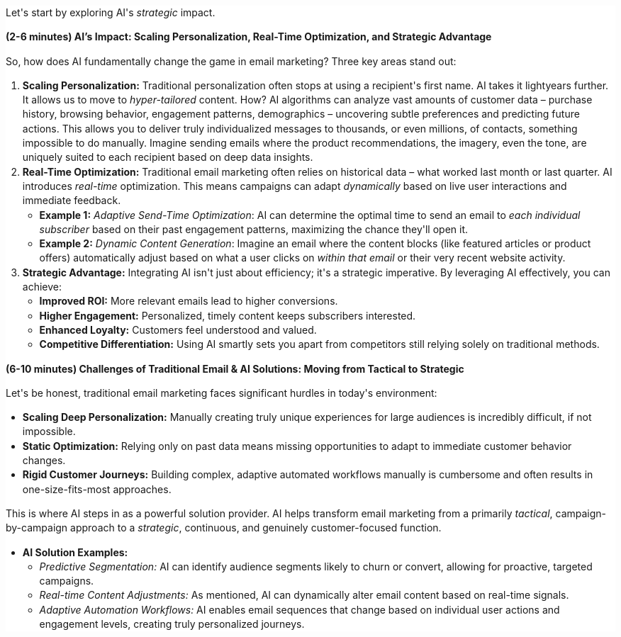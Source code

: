Let's start by exploring AI's *strategic* impact.

**(2-6 minutes) AI’s Impact: Scaling Personalization, Real-Time Optimization, and Strategic Advantage**  

So, how does AI fundamentally change the game in email marketing? Three key areas stand out:

1. **Scaling Personalization:** Traditional personalization often stops at using a recipient's first name. AI takes it lightyears further. It allows us to move to *hyper-tailored* content. How? AI algorithms can analyze vast amounts of customer data – purchase history, browsing behavior, engagement patterns, demographics – uncovering subtle preferences and predicting future actions. This allows you to deliver truly individualized messages to thousands, or even millions, of contacts, something impossible to do manually. Imagine sending emails where the product recommendations, the imagery, even the tone, are uniquely suited to each recipient based on deep data insights.    
2. **Real-Time Optimization:** Traditional email marketing often relies on historical data – what worked last month or last quarter. AI introduces *real-time* optimization. This means campaigns can adapt *dynamically* based on live user interactions and immediate feedback.    
   * **Example 1:** *Adaptive Send-Time Optimization*: AI can determine the optimal time to send an email to *each individual subscriber* based on their past engagement patterns, maximizing the chance they'll open it.    
   * **Example 2:** *Dynamic Content Generation*: Imagine an email where the content blocks (like featured articles or product offers) automatically adjust based on what a user clicks on *within that email* or their very recent website activity.    
3. **Strategic Advantage:** Integrating AI isn't just about efficiency; it's a strategic imperative. By leveraging AI effectively, you can achieve:    
   * **Improved ROI:** More relevant emails lead to higher conversions.  
   * **Higher Engagement:** Personalized, timely content keeps subscribers interested.  
   * **Enhanced Loyalty:** Customers feel understood and valued.  
   * **Competitive Differentiation:** Using AI smartly sets you apart from competitors still relying solely on traditional methods.  

**(6-10 minutes) Challenges of Traditional Email & AI Solutions: Moving from Tactical to Strategic**  

Let's be honest, traditional email marketing faces significant hurdles in today's environment:

* **Scaling Deep Personalization:** Manually creating truly unique experiences for large audiences is incredibly difficult, if not impossible.    
* **Static Optimization:** Relying only on past data means missing opportunities to adapt to immediate customer behavior changes.    
* **Rigid Customer Journeys:** Building complex, adaptive automated workflows manually is cumbersome and often results in one-size-fits-most approaches.  

This is where AI steps in as a powerful solution provider. AI helps transform email marketing from a primarily *tactical*, campaign-by-campaign approach to a *strategic*, continuous, and genuinely customer-focused function.  

* **AI Solution Examples:**  
  * *Predictive Segmentation:* AI can identify audience segments likely to churn or convert, allowing for proactive, targeted campaigns.   
  * *Real-time Content Adjustments:* As mentioned, AI can dynamically alter email content based on real-time signals.    
  * *Adaptive Automation Workflows:* AI enables email sequences that change based on individual user actions and engagement levels, creating truly personalized journeys.  
